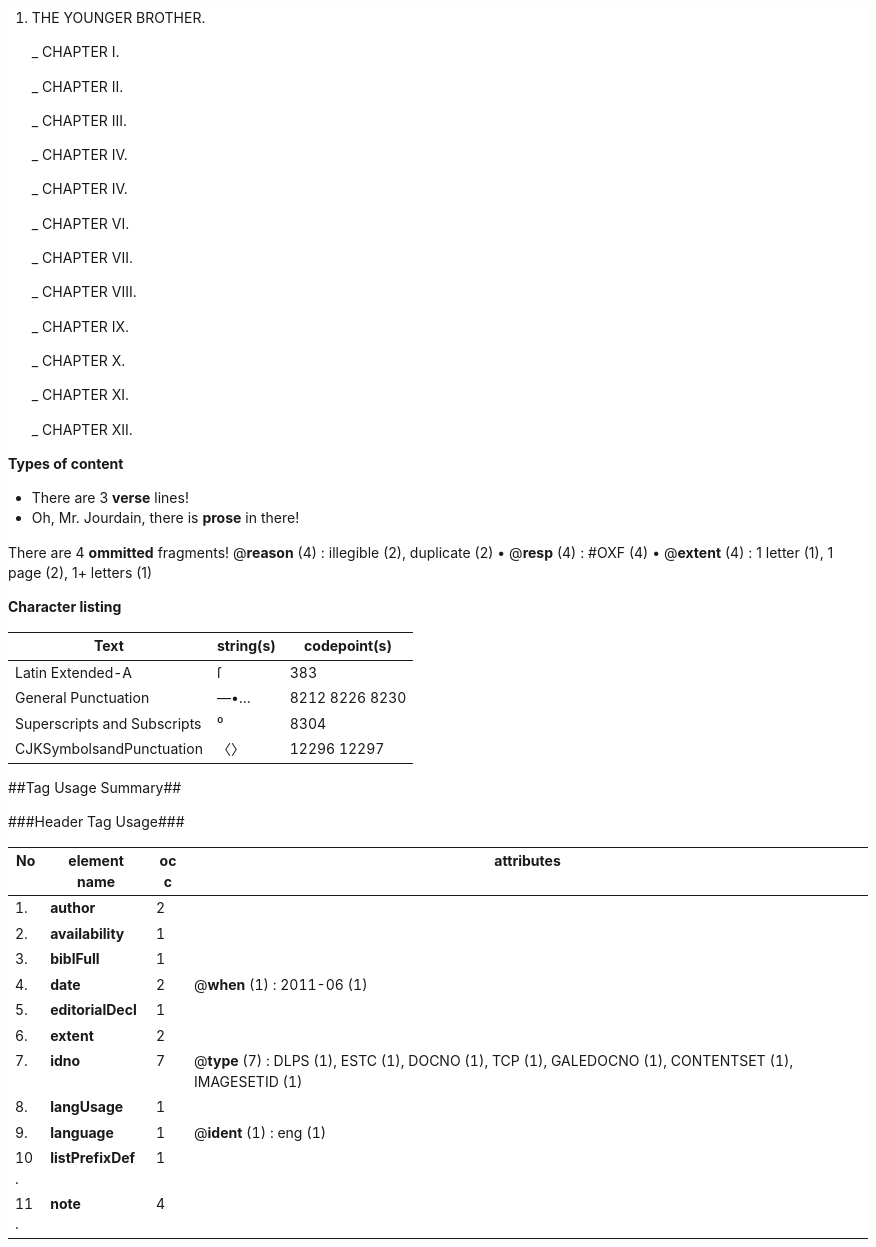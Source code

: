 1. THE YOUNGER BROTHER.

    _ CHAPTER I.

    _ CHAPTER II.

    _ CHAPTER III.

    _ CHAPTER IV.

    _ CHAPTER IV.

    _ CHAPTER VI.

    _ CHAPTER VII.

    _ CHAPTER VIII.

    _ CHAPTER IX.

    _ CHAPTER X.

    _ CHAPTER XI.

    _ CHAPTER XII.

**Types of content**

  * There are 3 **verse** lines!
  * Oh, Mr. Jourdain, there is **prose** in there!

There are 4 **ommitted** fragments! 
 @__reason__ (4) : illegible (2), duplicate (2)  •  @__resp__ (4) : #OXF (4)  •  @__extent__ (4) : 1 letter (1), 1 page (2), 1+ letters (1)

**Character listing**


|Text|string(s)|codepoint(s)|
|---|---|---|
|Latin Extended-A|ſ|383|
|General Punctuation|—•…|8212 8226 8230|
|Superscripts             and Subscripts|⁰|8304|
|CJKSymbolsandPunctuation|〈〉|12296 12297|

##Tag Usage Summary##

###Header Tag Usage###

|No|element name|occ|attributes|
|---|---|---|---|
|1.|__author__|2||
|2.|__availability__|1||
|3.|__biblFull__|1||
|4.|__date__|2| @__when__ (1) : 2011-06 (1)|
|5.|__editorialDecl__|1||
|6.|__extent__|2||
|7.|__idno__|7| @__type__ (7) : DLPS (1), ESTC (1), DOCNO (1), TCP (1), GALEDOCNO (1), CONTENTSET (1), IMAGESETID (1)|
|8.|__langUsage__|1||
|9.|__language__|1| @__ident__ (1) : eng (1)|
|10.|__listPrefixDef__|1||
|11.|__note__|4||